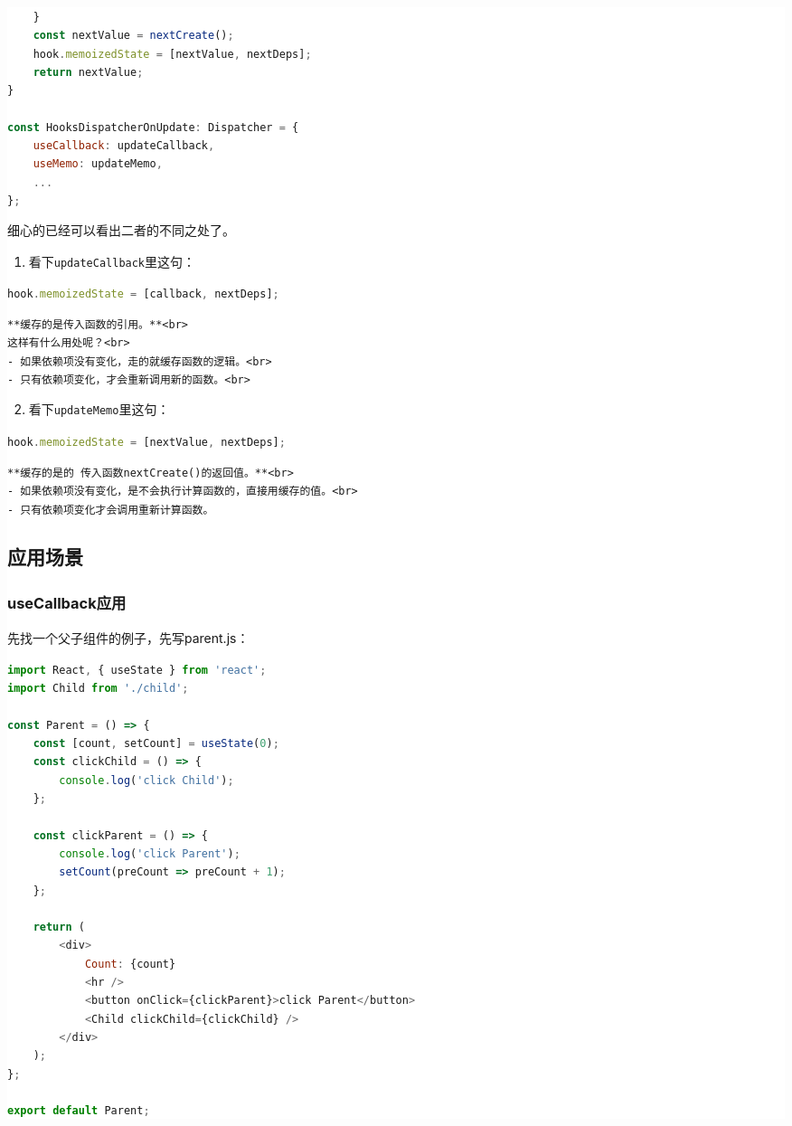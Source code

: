 ```javascript
    }
    const nextValue = nextCreate();
    hook.memoizedState = [nextValue, nextDeps];
    return nextValue;
}

const HooksDispatcherOnUpdate: Dispatcher = {
    useCallback: updateCallback,
    useMemo: updateMemo,
    ...
};
```

细心的已经可以看出二者的不同之处了。<br>

1. 看下`updateCallback`里这句：
```javascript
hook.memoizedState = [callback, nextDeps];
```

    **缓存的是传入函数的引用。**<br>
    这样有什么用处呢？<br>
    - 如果依赖项没有变化，走的就缓存函数的逻辑。<br>
    - 只有依赖项变化，才会重新调用新的函数。<br>

2. 看下`updateMemo`里这句：
```javascript
hook.memoizedState = [nextValue, nextDeps];
```

    **缓存的是的 传入函数nextCreate()的返回值。**<br>
    - 如果依赖项没有变化，是不会执行计算函数的，直接用缓存的值。<br>
    - 只有依赖项变化才会调用重新计算函数。

## 应用场景

### useCallback应用
先找一个父子组件的例子，先写parent.js：
```javascript
import React, { useState } from 'react';
import Child from './child';

const Parent = () => {
    const [count, setCount] = useState(0);
    const clickChild = () => {
        console.log('click Child');
    };

    const clickParent = () => {
        console.log('click Parent');
        setCount(preCount => preCount + 1);
    };

    return (
        <div>
            Count: {count}
            <hr />
            <button onClick={clickParent}>click Parent</button>
            <Child clickChild={clickChild} />
        </div>
    );
};

export default Parent;
```
